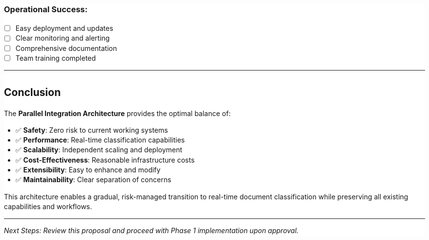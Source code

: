 ### Operational Success:
- [ ] Easy deployment and updates
- [ ] Clear monitoring and alerting
- [ ] Comprehensive documentation
- [ ] Team training completed

---

## Conclusion

The **Parallel Integration Architecture** provides the optimal balance of:
- ✅ **Safety**: Zero risk to current working systems
- ✅ **Performance**: Real-time classification capabilities
- ✅ **Scalability**: Independent scaling and deployment
- ✅ **Cost-Effectiveness**: Reasonable infrastructure costs
- ✅ **Extensibility**: Easy to enhance and modify
- ✅ **Maintainability**: Clear separation of concerns

This architecture enables a gradual, risk-managed transition to real-time document classification while preserving all existing capabilities and workflows.

---

*Next Steps: Review this proposal and proceed with Phase 1 implementation upon approval.*